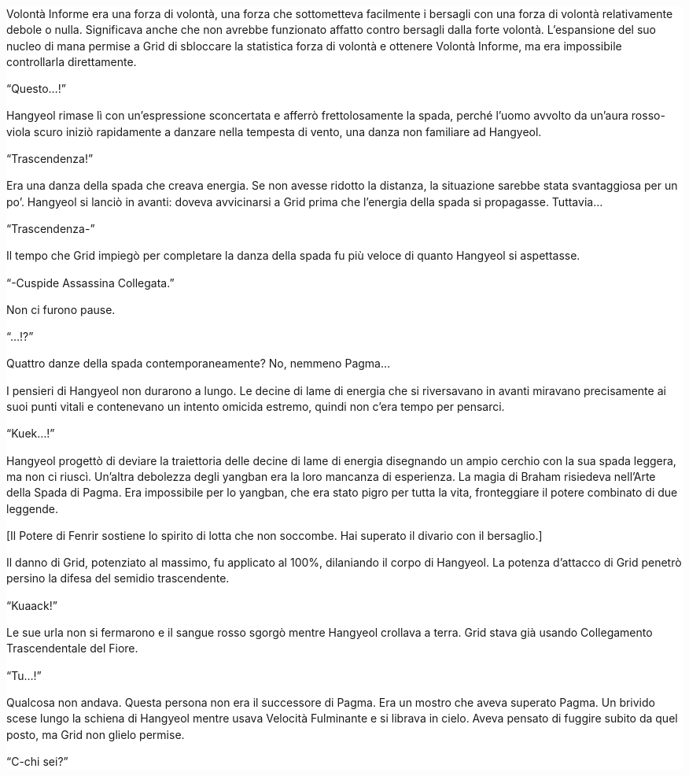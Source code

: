 Volontà Informe era una forza di volontà, una forza che sottometteva facilmente i bersagli con una forza di volontà relativamente debole o nulla. Significava anche che non avrebbe funzionato affatto contro bersagli dalla forte volontà. L’espansione del suo nucleo di mana permise a Grid di sbloccare la statistica forza di volontà e ottenere Volontà Informe, ma era impossibile controllarla direttamente.
 
“Questo…!”
 
Hangyeol rimase lì con un’espressione sconcertata e afferrò frettolosamente la spada, perché l’uomo avvolto da un’aura rosso-viola scuro iniziò rapidamente a danzare nella tempesta di vento, una danza non familiare ad Hangyeol.
 
“Trascendenza!”
 
Era una danza della spada che creava energia. Se non avesse ridotto la distanza, la situazione sarebbe stata svantaggiosa per un po’. Hangyeol si lanciò in avanti: doveva avvicinarsi a Grid prima che l’energia della spada si propagasse. Tuttavia…
 
“Trascendenza-”
 
Il tempo che Grid impiegò per completare la danza della spada fu più veloce di quanto Hangyeol si aspettasse.
 
“-Cuspide Assassina Collegata.”
 
Non ci furono pause.
 
“…!?”
 
Quattro danze della spada contemporaneamente? No, nemmeno Pagma…
 
I pensieri di Hangyeol non durarono a lungo. Le decine di lame di energia che si riversavano in avanti miravano precisamente ai suoi punti vitali e contenevano un intento omicida estremo, quindi non c’era tempo per pensarci.
 
“Kuek…!”
 
Hangyeol progettò di deviare la traiettoria delle decine di lame di energia disegnando un ampio cerchio con la sua spada leggera, ma non ci riuscì. Un’altra debolezza degli yangban era la loro mancanza di esperienza. La magia di Braham risiedeva nell’Arte della Spada di Pagma. Era impossibile per lo yangban, che era stato pigro per tutta la vita, fronteggiare il potere combinato di due leggende.
 
[Il Potere di Fenrir sostiene lo spirito di lotta che non soccombe. Hai superato il divario con il bersaglio.]
 
Il danno di Grid, potenziato al massimo, fu applicato al 100%, dilaniando il corpo di Hangyeol. La potenza d’attacco di Grid penetrò persino la difesa del semidio trascendente.
 
“Kuaack!”
 
Le sue urla non si fermarono e il sangue rosso sgorgò mentre Hangyeol crollava a terra. Grid stava già usando Collegamento Trascendentale del Fiore.
 
“Tu…!”
 
Qualcosa non andava. Questa persona non era il successore di Pagma. Era un mostro che aveva superato Pagma. Un brivido scese lungo la schiena di Hangyeol mentre usava Velocità Fulminante e si librava in cielo. Aveva pensato di fuggire subito da quel posto, ma Grid non glielo permise.
 
“C-chi sei?”
 